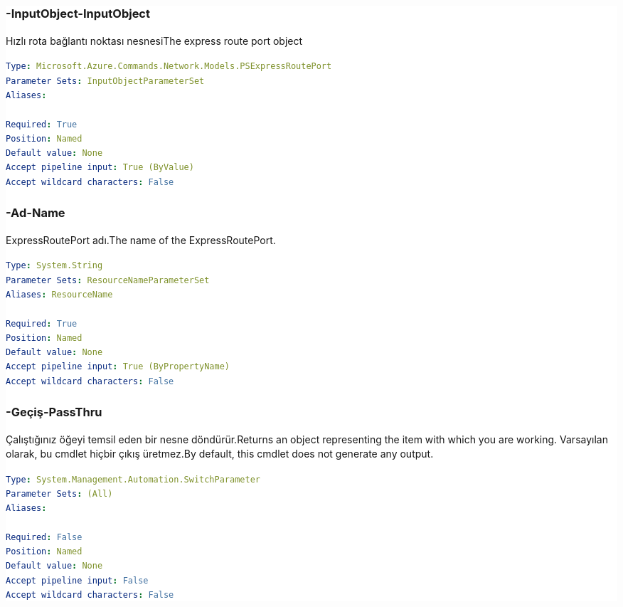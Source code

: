 ### <span data-ttu-id="26350-124">-InputObject</span><span class="sxs-lookup"><span data-stu-id="26350-124">-InputObject</span></span>
<span data-ttu-id="26350-125">Hızlı rota bağlantı noktası nesnesi</span><span class="sxs-lookup"><span data-stu-id="26350-125">The express route port object</span></span>

```yaml
Type: Microsoft.Azure.Commands.Network.Models.PSExpressRoutePort
Parameter Sets: InputObjectParameterSet
Aliases:

Required: True
Position: Named
Default value: None
Accept pipeline input: True (ByValue)
Accept wildcard characters: False
```

### <span data-ttu-id="26350-126">-Ad</span><span class="sxs-lookup"><span data-stu-id="26350-126">-Name</span></span>
<span data-ttu-id="26350-127">ExpressRoutePort adı.</span><span class="sxs-lookup"><span data-stu-id="26350-127">The name of the ExpressRoutePort.</span></span>

```yaml
Type: System.String
Parameter Sets: ResourceNameParameterSet
Aliases: ResourceName

Required: True
Position: Named
Default value: None
Accept pipeline input: True (ByPropertyName)
Accept wildcard characters: False
```

### <span data-ttu-id="26350-128">-Geçiş</span><span class="sxs-lookup"><span data-stu-id="26350-128">-PassThru</span></span>
<span data-ttu-id="26350-129">Çalıştığınız öğeyi temsil eden bir nesne döndürür.</span><span class="sxs-lookup"><span data-stu-id="26350-129">Returns an object representing the item with which you are working.</span></span> <span data-ttu-id="26350-130">Varsayılan olarak, bu cmdlet hiçbir çıkış üretmez.</span><span class="sxs-lookup"><span data-stu-id="26350-130">By default, this cmdlet does not generate any output.</span></span>

```yaml
Type: System.Management.Automation.SwitchParameter
Parameter Sets: (All)
Aliases:

Required: False
Position: Named
Default value: None
Accept pipeline input: False
Accept wildcard characters: False
```
